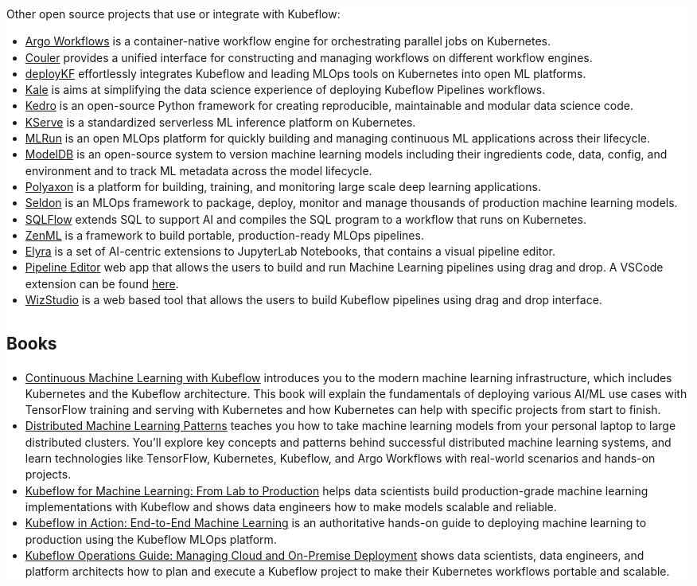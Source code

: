 
Other open source projects that use or integrate with Kubeflow:

* [Argo Workflows](https://github.com/argoproj/argo-workflows) is a container-native workflow engine for orchestrating parallel jobs on Kubernetes. 
* [Couler](https://github.com/couler-proj/couler) provides a unified interface for constructing and managing workflows on different workflow engines.
* [deployKF](https://github.com/deployKF/deployKF) effortlessly integrates Kubeflow and leading MLOps tools on Kubernetes into open ML platforms.
* [Kale](https://github.com/kubeflow-kale/kale) is aims at simplifying the data science experience of deploying Kubeflow Pipelines workflows.
* [Kedro](https://github.com/quantumblacklabs/kedro) is an open-source Python framework for creating reproducible, maintainable and modular data science code.
* [KServe](https://github.com/kserve/kserve) is a standardized serverless ML inference platform on Kubernetes.
* [MLRun](https://github.com/mlrun/mlrun) is an open MLOps platform for quickly building and managing continuous ML applications across their lifecycle.
* [ModelDB](https://github.com/VertaAI/modeldb) is an open-source system to version machine learning models including their ingredients code, data, config, and environment and to track ML metadata across the model lifecycle.
* [Polyaxon](https://github.com/polyaxon/polyaxon) is a platform for building, training, and monitoring large scale deep learning applications.
* [Seldon](https://github.com/SeldonIO/seldon-core) is an MLOps framework to package, deploy, monitor and manage thousands of production machine learning models.
* [SQLFlow](https://github.com/sql-machine-learning/sqlflow) extends SQL to support AI and compiles the SQL program to a workflow that runs on Kubernetes.
* [ZenML](https://github.com/zenml-io/zenml) is a framework to build portable, production-ready MLOps pipelines.
* [Elyra](https://github.com/elyra-ai/elyra) is a set of AI-centric extensions to JupyterLab Notebooks, that contains a visual pipeline editor.
* [Pipeline Editor](https://github.com/Cloud-Pipelines/pipeline-editor) web app that allows the users to build and run Machine Learning pipelines using drag and drop. A VSCode extension can be found [here](https://marketplace.visualstudio.com/items?itemName=Cloud-pipelines.pipeline-editor-vscode).
* [WizStudio](https://wizstudio.litwizlabs.ai) is a web based tool that allows the users to build Kubeflow pipelines using drag and drop interface.
<a name="books" />

## Books

* [Continuous Machine Learning with Kubeflow](https://a.co/d/fT6sikP) introduces you to the modern machine learning infrastructure, which includes Kubernetes and the Kubeflow architecture. This book will explain the fundamentals of deploying various AI/ML use cases with TensorFlow training and serving with Kubernetes and how Kubernetes can help with specific projects from start to finish.
* [Distributed Machine Learning Patterns](https://github.com/terrytangyuan/distributed-ml-patterns) teaches you how to take machine learning models from your personal laptop to large distributed clusters. You’ll explore key concepts and patterns behind successful distributed machine learning systems, and learn technologies like TensorFlow, Kubernetes, Kubeflow, and Argo Workflows with real-world scenarios and hands-on projects.
* [Kubeflow for Machine Learning: From Lab to Production](https://a.co/d/0cQbySP) helps data scientists build production-grade machine learning implementations with Kubeflow and shows data engineers how to make models scalable and reliable.
* [Kubeflow in Action: End-to-End Machine Learning](https://www.manning.com/books/kubeflow-in-action-book-cx) is an authoritative hands-on guide to deploying machine learning to production using the Kubeflow MLOps platform.
* [Kubeflow Operations Guide: Managing Cloud and On-Premise Deployment](https://a.co/d/4R4CJOm) shows data scientists, data engineers, and platform architects how to plan and execute a Kubeflow project to make their Kubernetes workflows portable and scalable.
